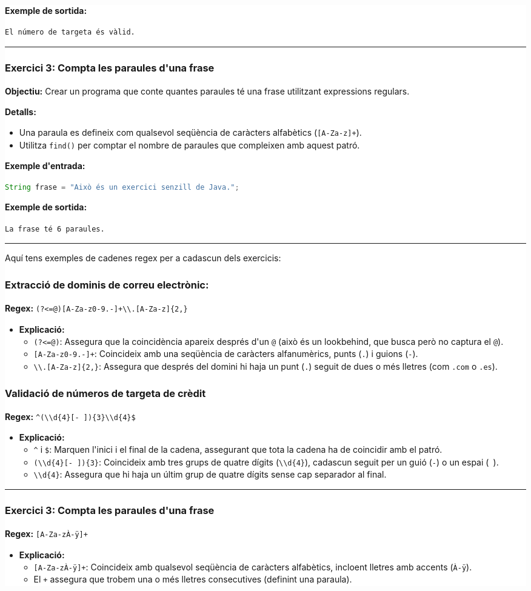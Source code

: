 **Exemple de sortida:**
```
El número de targeta és vàlid.
```

---

### Exercici 3: Compta les paraules d'una frase

**Objectiu:** Crear un programa que conte quantes paraules té una frase utilitzant expressions regulars.

**Detalls:**
- Una paraula es defineix com qualsevol seqüència de caràcters alfabètics (`[A-Za-z]+`).
- Utilitza `find()` per comptar el nombre de paraules que compleixen amb aquest patró.

**Exemple d'entrada:**
```java
String frase = "Això és un exercici senzill de Java.";
```

**Exemple de sortida:**
```
La frase té 6 paraules.
```

---
Aquí tens exemples de cadenes regex per a cadascun dels exercicis:

### Extracció de dominis de correu electrònic: 

**Regex:** `(?<=@)[A-Za-z0-9.-]+\\.[A-Za-z]{2,}`

- **Explicació:**
  - `(?<=@)`: Assegura que la coincidència apareix després d'un `@` (això és un lookbehind, que busca però no captura el `@`).
  - `[A-Za-z0-9.-]+`: Coincideix amb una seqüència de caràcters alfanumèrics, punts (`.`) i guions (`-`).
  - `\\.[A-Za-z]{2,}`: Assegura que després del domini hi haja un punt (`.`) seguit de dues o més lletres (com `.com` o `.es`).


### Validació de números de targeta de crèdit

**Regex:** `^(\\d{4}[- ]){3}\\d{4}$`

- **Explicació:**
  - `^` i `$`: Marquen l'inici i el final de la cadena, assegurant que tota la cadena ha de coincidir amb el patró.
  - `(\\d{4}[- ]){3}`: Coincideix amb tres grups de quatre dígits (`\\d{4}`), cadascun seguit per un guió (`-`) o un espai (` `).
  - `\\d{4}`: Assegura que hi haja un últim grup de quatre dígits sense cap separador al final.


---

### Exercici 3: Compta les paraules d'una frase

**Regex:** `[A-Za-zÀ-ÿ]+`

- **Explicació:**
  - `[A-Za-zÀ-ÿ]+`: Coincideix amb qualsevol seqüència de caràcters alfabètics, incloent lletres amb accents (`À-ÿ`).
  - El `+` assegura que trobem una o més lletres consecutives (definint una paraula).

